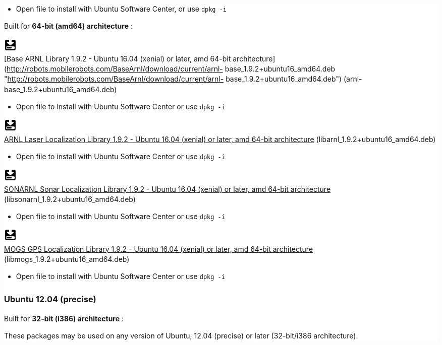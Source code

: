   * Open file to install with Ubuntu Software Center, or use `dpkg -i`

  
Built for **64-bit (amd64) architecture** :

[ ![noteattachment1][6019a34a40e52e5b32b823ea17d1f2a2]  
](http://robots.mobilerobots.com/wiki/File:Download_icon_bw.png
"Image:Download_icon_bw.png") [Base ARNL Library 1.9.2 - Ubuntu 16.04 (xenial)
or later, amd 64-bit
architecture](http://robots.mobilerobots.com/BaseArnl/download/current/arnl-
base_1.9.2+ubuntu16_amd64.deb
"http://robots.mobilerobots.com/BaseArnl/download/current/arnl-
base_1.9.2+ubuntu16_amd64.deb") (arnl-base_1.9.2+ubuntu16_amd64.deb)

  * Open file to install with Ubuntu Software Center or use `dpkg -i`

[ ![noteattachment1][6019a34a40e52e5b32b823ea17d1f2a2]  
](http://robots.mobilerobots.com/wiki/File:Download_icon_bw.png
"Image:Download_icon_bw.png") [ARNL Laser Localization Library 1.9.2 - Ubuntu
16.04 (xenial) or later, amd 64-bit
architecture](http://robots.mobilerobots.com/ARNL/download/current/libarnl_1.9.2+ubuntu16_amd64.deb
"http://robots.mobilerobots.com/ARNL/download/current/libarnl_1.9.2+ubuntu16_amd64.deb")
(libarnl_1.9.2+ubuntu16_amd64.deb)

  * Open file to install with Ubuntu Software Center or use `dpkg -i`

[ ![noteattachment1][6019a34a40e52e5b32b823ea17d1f2a2]  
](http://robots.mobilerobots.com/wiki/File:Download_icon_bw.png
"Image:Download_icon_bw.png") [SONARNL Sonar Localization Library 1.9.2 -
Ubuntu 16.04 (xenial) or later, amd 64-bit
architecture](http://robots.mobilerobots.com/SONARNL/download/current/libsonarnl_1.9.2+ubuntu16_amd64.deb
"http://robots.mobilerobots.com/SONARNL/download/current/libsonarnl_1.9.2+ubuntu16_amd64.deb")
(libsonarnl_1.9.2+ubuntu16_amd64.deb)

  * Open file to install with Ubuntu Software Center or use `dpkg -i`

[ ![noteattachment1][6019a34a40e52e5b32b823ea17d1f2a2]  
](http://robots.mobilerobots.com/wiki/File:Download_icon_bw.png
"Image:Download_icon_bw.png") [MOGS GPS Localization Library 1.9.2 - Ubuntu
16.04 (xenial) or later, amd 64-bit
architecture](http://robots.mobilerobots.com/MOGS/download/current/libmogs_1.9.2+ubuntu16_amd64.deb
"http://robots.mobilerobots.com/MOGS/download/current/libmogs_1.9.2+ubuntu16_amd64.deb")
(libmogs_1.9.2+ubuntu16_amd64.deb)

  * Open file to install with Ubuntu Software Center or use `dpkg -i`

  

  

###  Ubuntu 12.04 (precise)

Built for **32-bit (i386) architecture** :

These packages may be used on any version of Ubuntu, 12.04 (precise) or later
(32-bit/i386 architecture).


[6019a34a40e52e5b32b823ea17d1f2a2]: media/ARNL_SONARNL_and_MOGS_-_MobileRobots_Research_and_Academic_Customer_Support.png
[72ed9c2e52fb073419bd011cfd2a09ea]: media/ARNL_SONARNL_and_MOGS_-_MobileRobots_Research_and_Academic_Customer_Support-2.png
[9dfda1d392edac115bbc68d56e4cbfb4]: media/ARNL_SONARNL_and_MOGS_-_MobileRobots_Research_and_Academic_Customer_Support-3.png
[d80cee00d5741dfcfd771ef89331a8dc]: media/ARNL_SONARNL_and_MOGS_-_MobileRobots_Research_and_Academic_Customer_Support-4.png